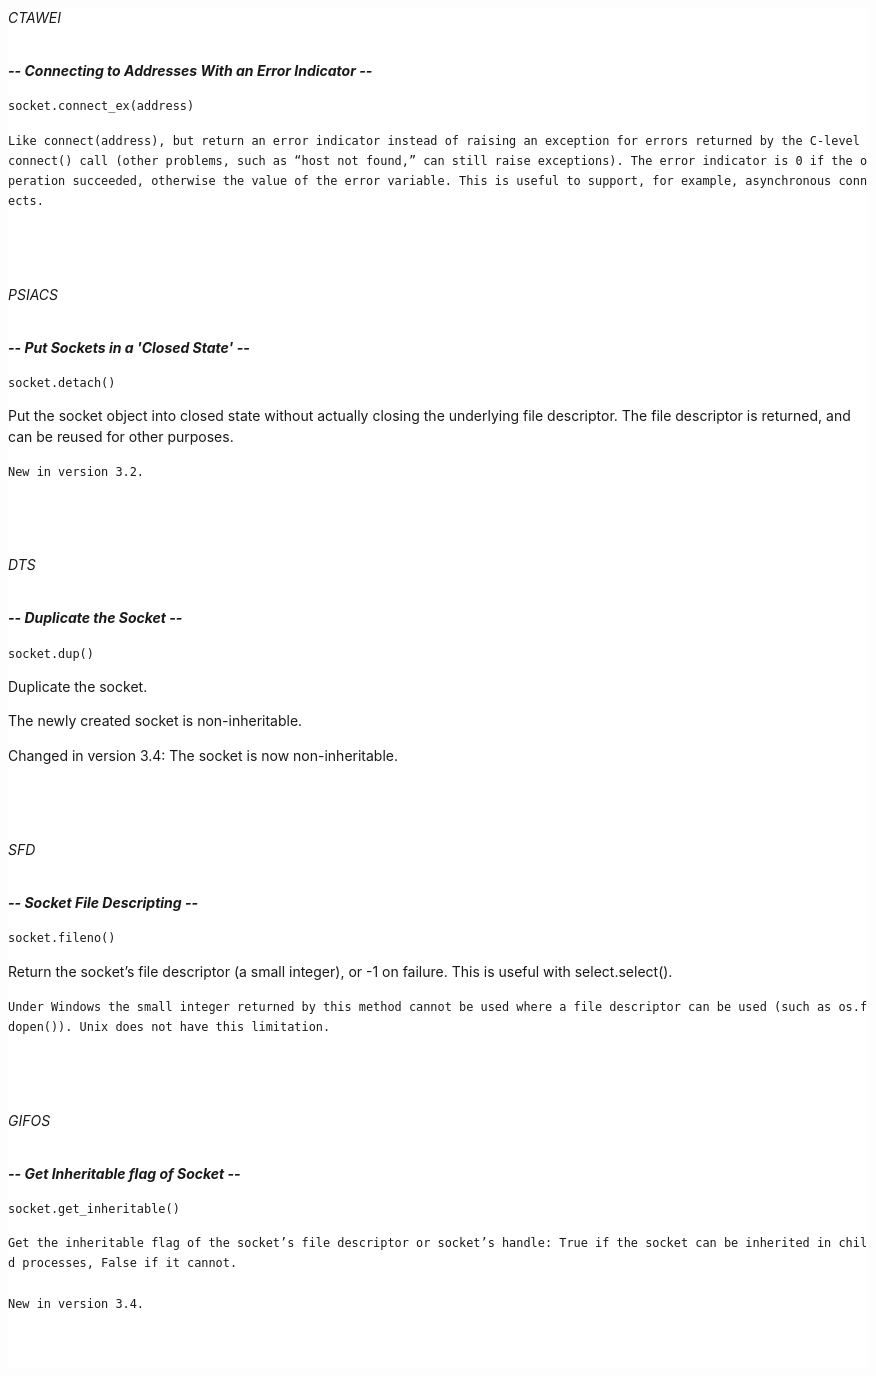 ###### CTAWEI
***-- Connecting to Addresses With an Error Indicator --***

`socket.connect_ex(address)`

    Like connect(address), but return an error indicator instead of raising an exception for errors returned by the C-level connect() call (other problems, such as “host not found,” can still raise exceptions). The error indicator is 0 if the operation succeeded, otherwise the value of the error variable. This is useful to support, for example, asynchronous connects.

<br> <br>

###### PSIACS
 ***-- Put Sockets in a 'Closed State' --***

`socket.detach()`

Put the socket object into closed state without actually closing the underlying file descriptor. 
The file descriptor is returned, and can be reused for other purposes.

    New in version 3.2.

<br> <br>

###### DTS
 ***-- Duplicate the Socket --***

`socket.dup()`

Duplicate the socket.

The newly created socket is non-inheritable.

Changed in version 3.4: The socket is now non-inheritable.

<br> <br>

###### SFD
 ***-- Socket File Descripting --***

`socket.fileno()`

Return the socket’s file descriptor (a small integer), or -1 on failure. This is useful with select.select().

    Under Windows the small integer returned by this method cannot be used where a file descriptor can be used (such as os.fdopen()). Unix does not have this limitation.

<br> <br>

###### GIFOS
 ***-- Get Inheritable flag of Socket --***

`socket.get_inheritable()`

    Get the inheritable flag of the socket’s file descriptor or socket’s handle: True if the socket can be inherited in child processes, False if it cannot.

    New in version 3.4.

<br> <br>
